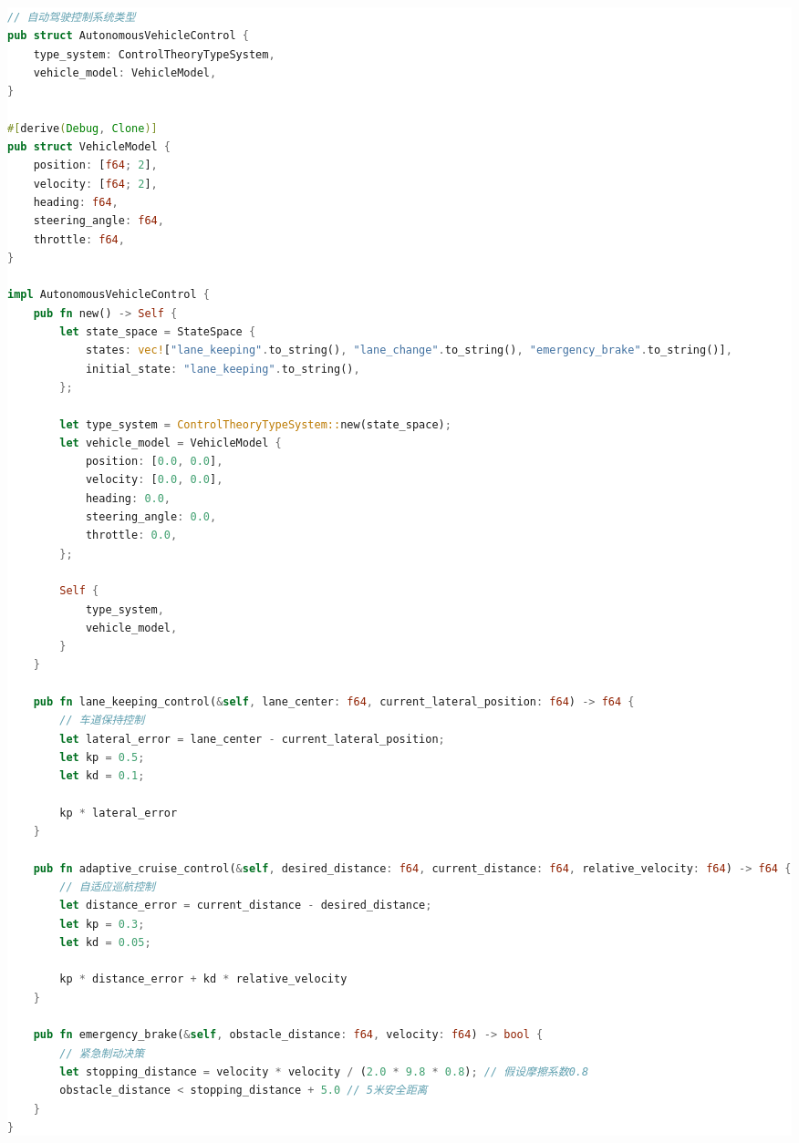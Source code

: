 ```rust
// 自动驾驶控制系统类型
pub struct AutonomousVehicleControl {
    type_system: ControlTheoryTypeSystem,
    vehicle_model: VehicleModel,
}

#[derive(Debug, Clone)]
pub struct VehicleModel {
    position: [f64; 2],
    velocity: [f64; 2],
    heading: f64,
    steering_angle: f64,
    throttle: f64,
}

impl AutonomousVehicleControl {
    pub fn new() -> Self {
        let state_space = StateSpace {
            states: vec!["lane_keeping".to_string(), "lane_change".to_string(), "emergency_brake".to_string()],
            initial_state: "lane_keeping".to_string(),
        };
        
        let type_system = ControlTheoryTypeSystem::new(state_space);
        let vehicle_model = VehicleModel {
            position: [0.0, 0.0],
            velocity: [0.0, 0.0],
            heading: 0.0,
            steering_angle: 0.0,
            throttle: 0.0,
        };
        
        Self {
            type_system,
            vehicle_model,
        }
    }

    pub fn lane_keeping_control(&self, lane_center: f64, current_lateral_position: f64) -> f64 {
        // 车道保持控制
        let lateral_error = lane_center - current_lateral_position;
        let kp = 0.5;
        let kd = 0.1;
        
        kp * lateral_error
    }

    pub fn adaptive_cruise_control(&self, desired_distance: f64, current_distance: f64, relative_velocity: f64) -> f64 {
        // 自适应巡航控制
        let distance_error = current_distance - desired_distance;
        let kp = 0.3;
        let kd = 0.05;
        
        kp * distance_error + kd * relative_velocity
    }

    pub fn emergency_brake(&self, obstacle_distance: f64, velocity: f64) -> bool {
        // 紧急制动决策
        let stopping_distance = velocity * velocity / (2.0 * 9.8 * 0.8); // 假设摩擦系数0.8
        obstacle_distance < stopping_distance + 5.0 // 5米安全距离
    }
}
```